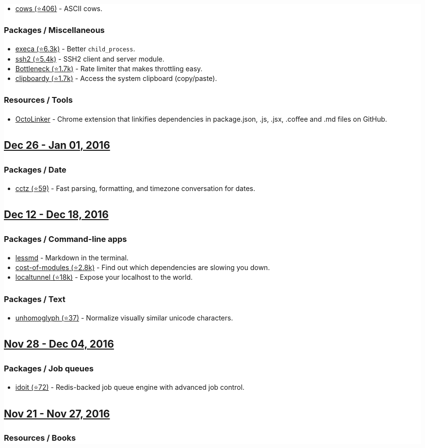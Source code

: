 *   [cows (⭐406)](https://github.com/sindresorhus/cows) - ASCII cows.

### Packages / Miscellaneous

*   [execa (⭐6.3k)](https://github.com/sindresorhus/execa) - Better `child_process`.
*   [ssh2 (⭐5.4k)](https://github.com/mscdex/ssh2) - SSH2 client and server module.
*   [Bottleneck (⭐1.7k)](https://github.com/SGrondin/bottleneck) - Rate limiter that makes throttling easy.
*   [clipboardy (⭐1.7k)](https://github.com/sindresorhus/clipboardy) - Access the system clipboard (copy/paste).

### Resources / Tools

*   [OctoLinker](https://chrome.google.com/webstore/detail/octolinker/jlmafbaeoofdegohdhinkhilhclaklkp) - Chrome extension that linkifies dependencies in package.json, .js, .jsx, .coffee and .md files on GitHub.

## [Dec 26 - Jan 01, 2016](/content/2016/52/README.md)

### Packages / Date

*   [cctz (⭐59)](https://github.com/floatdrop/node-cctz) - Fast parsing, formatting, and timezone conversation for dates.

## [Dec 12 - Dec 18, 2016](/content/2016/50/README.md)

### Packages / Command-line apps

*   [lessmd](https://github.com/linuxenko/lessmd) - Markdown in the terminal.
*   [cost-of-modules (⭐2.8k)](https://github.com/siddharthkp/cost-of-modules) - Find out which dependencies are slowing you down.
*   [localtunnel (⭐18k)](https://github.com/localtunnel/localtunnel) - Expose your localhost to the world.

### Packages / Text

*   [unhomoglyph (⭐37)](https://github.com/nodeca/unhomoglyph) - Normalize visually similar unicode characters.

## [Nov 28 - Dec 04, 2016](/content/2016/48/README.md)

### Packages / Job queues

*   [idoit (⭐72)](https://github.com/nodeca/idoit) - Redis-backed job queue engine with advanced job control.

## [Nov 21 - Nov 27, 2016](/content/2016/47/README.md)

### Resources / Books
